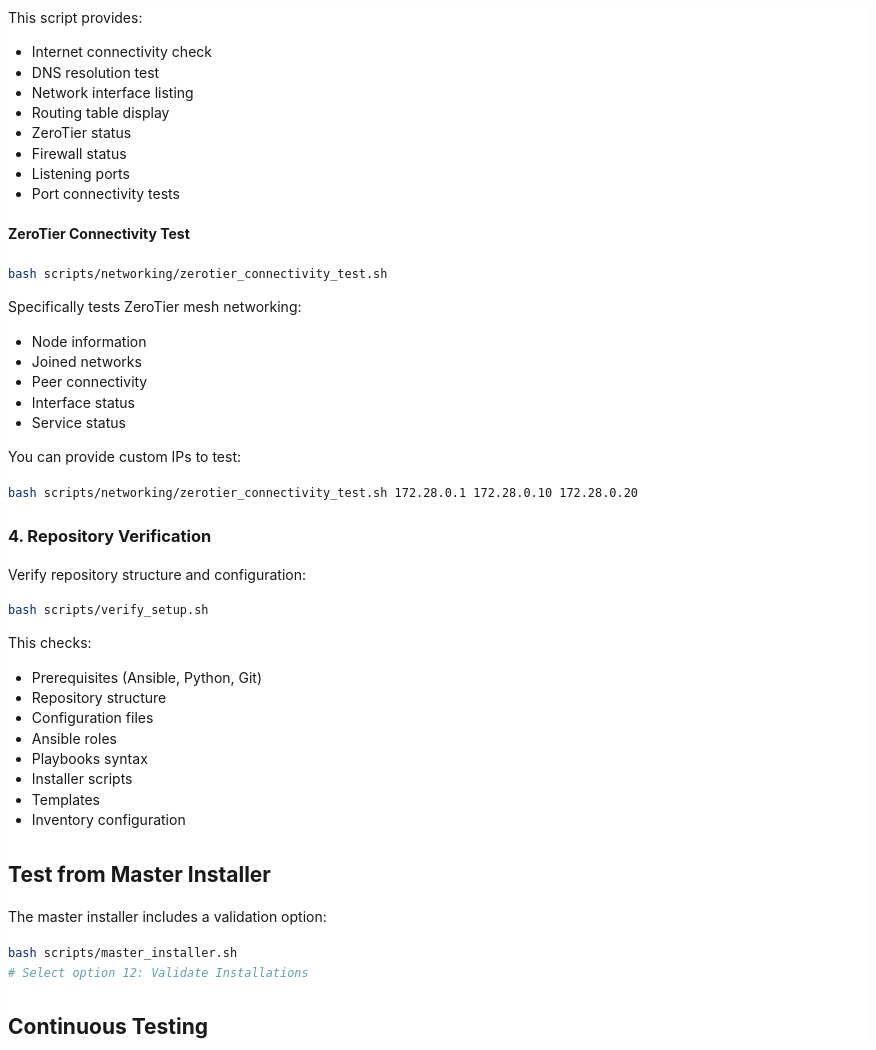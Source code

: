 This script provides:
- Internet connectivity check
- DNS resolution test
- Network interface listing
- Routing table display
- ZeroTier status
- Firewall status
- Listening ports
- Port connectivity tests

#### ZeroTier Connectivity Test
```bash
bash scripts/networking/zerotier_connectivity_test.sh
```

Specifically tests ZeroTier mesh networking:
- Node information
- Joined networks
- Peer connectivity
- Interface status
- Service status

You can provide custom IPs to test:
```bash
bash scripts/networking/zerotier_connectivity_test.sh 172.28.0.1 172.28.0.10 172.28.0.20
```

### 4. Repository Verification

Verify repository structure and configuration:
```bash
bash scripts/verify_setup.sh
```

This checks:
- Prerequisites (Ansible, Python, Git)
- Repository structure
- Configuration files
- Ansible roles
- Playbooks syntax
- Installer scripts
- Templates
- Inventory configuration

## Test from Master Installer

The master installer includes a validation option:
```bash
bash scripts/master_installer.sh
# Select option 12: Validate Installations
```

## Continuous Testing
